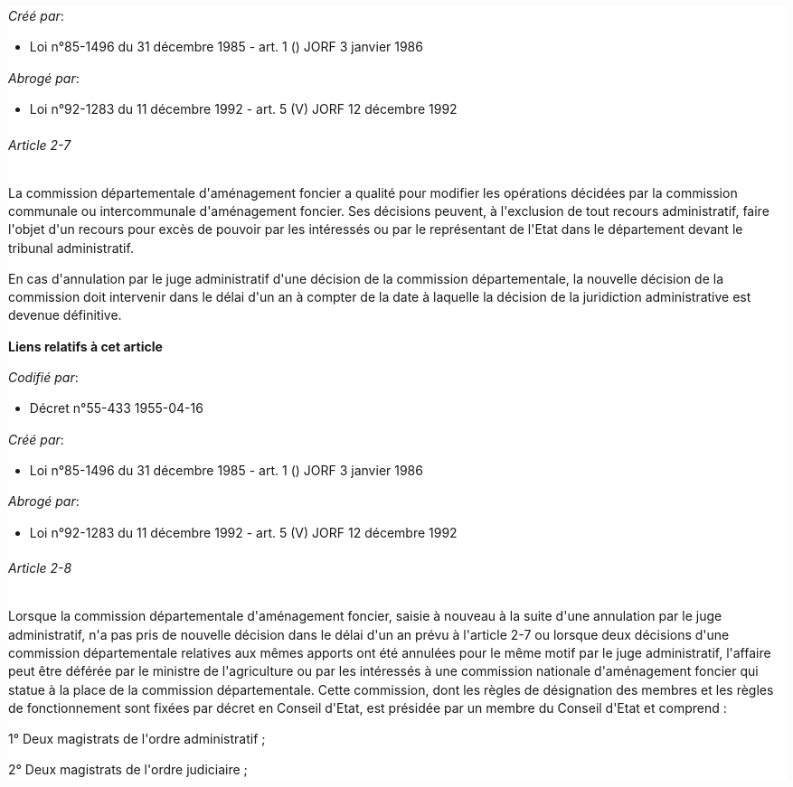 _Créé par_:

  - Loi n°85-1496 du 31 décembre 1985 - art. 1 () JORF 3 janvier 1986

_Abrogé par_:

  - Loi n°92-1283 du 11 décembre 1992 - art. 5 (V) JORF 12 décembre 1992


###### Article 2-7

La commission départementale d'aménagement foncier a qualité pour modifier les opérations décidées par la commission
communale ou intercommunale d'aménagement foncier. Ses décisions peuvent, à l'exclusion de tout recours administratif, faire
l'objet d'un recours pour excès de pouvoir par les intéressés ou par le représentant de l'Etat dans le département devant le
tribunal administratif.

En cas d'annulation par le juge administratif d'une décision de la commission départementale, la nouvelle décision de la
commission doit intervenir dans le délai d'un an à compter de la date à laquelle la décision de la juridiction administrative
est devenue définitive.

**Liens relatifs à cet article**

_Codifié par_:

  - Décret n°55-433 1955-04-16

_Créé par_:

  - Loi n°85-1496 du 31 décembre 1985 - art. 1 () JORF 3 janvier 1986

_Abrogé par_:

  - Loi n°92-1283 du 11 décembre 1992 - art. 5 (V) JORF 12 décembre 1992


###### Article 2-8

Lorsque la commission départementale d'aménagement foncier, saisie à nouveau à la suite d'une annulation par le juge
administratif, n'a pas pris de nouvelle décision dans le délai d'un an prévu à l'article 2-7 ou lorsque deux décisions d'une
commission départementale relatives aux mêmes apports ont été annulées pour le même motif par le juge administratif,
l'affaire peut être déférée par le ministre de l'agriculture ou par les intéressés à une commission nationale d'aménagement
foncier qui statue à la place de la commission départementale. Cette commission, dont les règles de désignation des membres
et les règles de fonctionnement sont fixées par décret en Conseil d'Etat, est présidée par un membre du Conseil d'Etat et
comprend :

1° Deux magistrats de l'ordre administratif ;

2° Deux magistrats de l'ordre judiciaire ;
